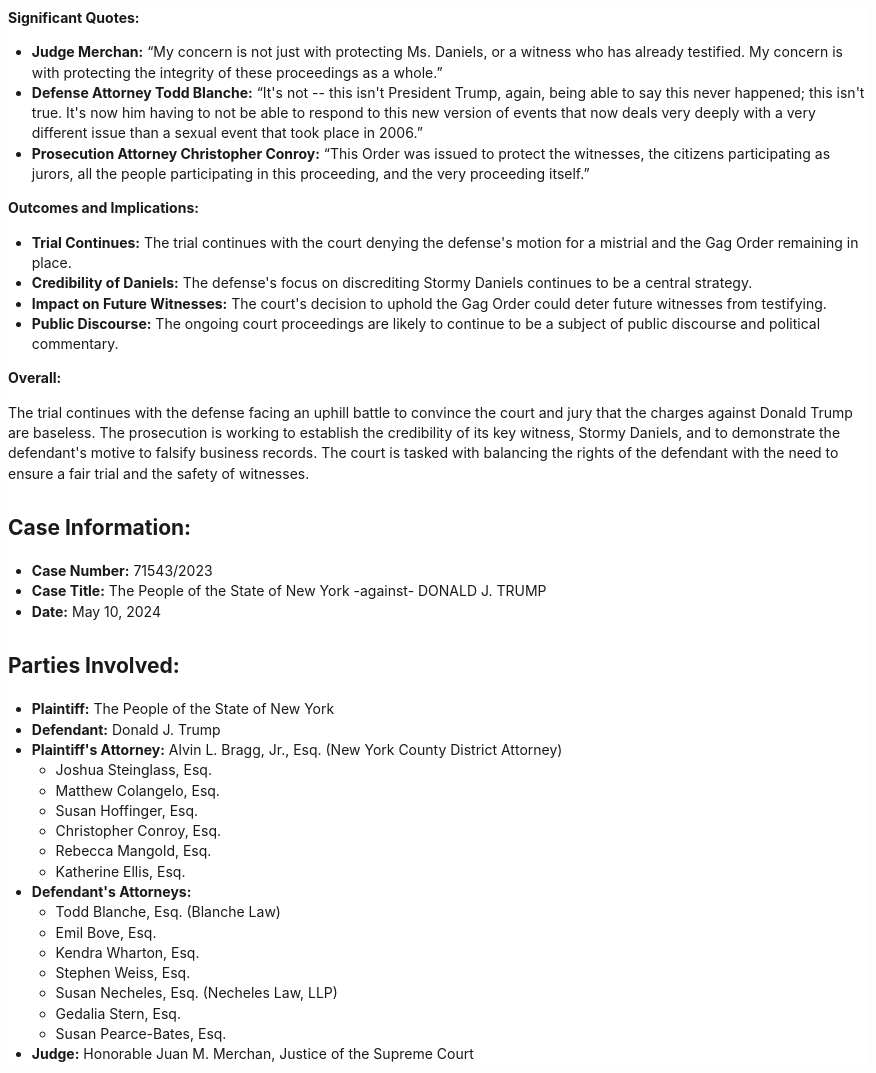 **Significant Quotes:**

* **Judge Merchan:** “My concern is not just with protecting Ms. Daniels, or a witness who has already testified. My concern is with protecting the integrity of these proceedings as a whole.”
* **Defense Attorney Todd Blanche:** “It's not -- this isn't President Trump, again, being able to say this never happened; this isn't true. It's now him having to not be able to respond to this new version of events that now deals very deeply with a very different issue than a sexual event that took place in 2006.”
* **Prosecution Attorney Christopher Conroy:** “This Order was issued to protect the witnesses, the citizens participating as jurors, all the people participating in this proceeding, and the very proceeding itself.”

**Outcomes and Implications:**

* **Trial Continues:** The trial continues with the court denying the defense's motion for a mistrial and the Gag Order remaining in place.
* **Credibility of Daniels:** The defense's focus on discrediting Stormy Daniels continues to be a central strategy.
* **Impact on Future Witnesses:** The court's decision to uphold the Gag Order could deter future witnesses from testifying. 
* **Public Discourse:** The ongoing court proceedings are likely to continue to be a subject of public discourse and political commentary.

**Overall:**

The trial continues with the defense facing an uphill battle to convince the court and jury that the charges against Donald Trump are baseless. The prosecution is working to establish the credibility of its key witness, Stormy Daniels, and to demonstrate the defendant's motive to falsify business records. The court is tasked with balancing the rights of the defendant with the need to ensure a fair trial and the safety of witnesses. 


## Case Information:

* **Case Number:** 71543/2023
* **Case Title:** The People of the State of New York -against- DONALD J. TRUMP
* **Date:** May 10, 2024

## Parties Involved:

* **Plaintiff:** The People of the State of New York
* **Defendant:** Donald J. Trump
* **Plaintiff's Attorney:** Alvin L. Bragg, Jr., Esq. (New York County District Attorney)
    * Joshua Steinglass, Esq.
    * Matthew Colangelo, Esq.
    * Susan Hoffinger, Esq.
    * Christopher Conroy, Esq.
    * Rebecca Mangold, Esq.
    * Katherine Ellis, Esq. 
* **Defendant's Attorneys:** 
    * Todd Blanche, Esq. (Blanche Law)
    * Emil Bove, Esq.
    * Kendra Wharton, Esq. 
    * Stephen Weiss, Esq.
    * Susan Necheles, Esq. (Necheles Law, LLP)
    * Gedalia Stern, Esq.
    * Susan Pearce-Bates, Esq.
* **Judge:** Honorable Juan M. Merchan, Justice of the Supreme Court
